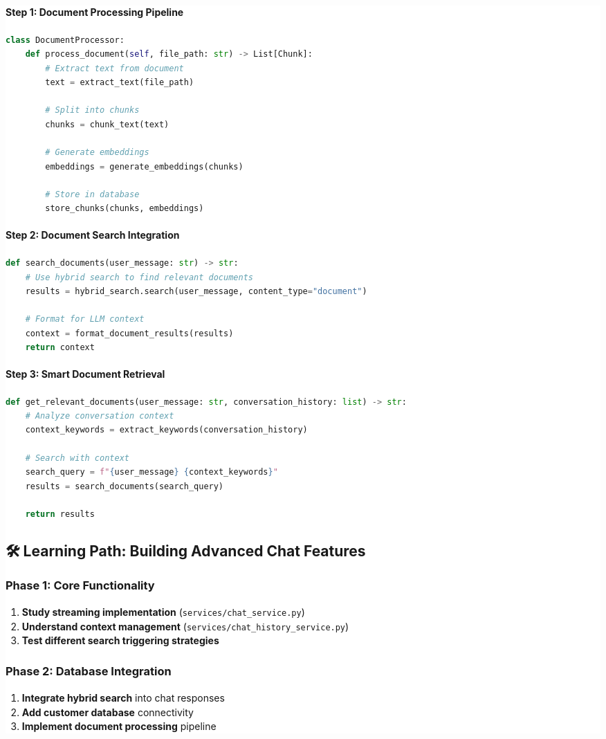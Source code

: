 #### Step 1: Document Processing Pipeline
```python
class DocumentProcessor:
    def process_document(self, file_path: str) -> List[Chunk]:
        # Extract text from document
        text = extract_text(file_path)
        
        # Split into chunks
        chunks = chunk_text(text)
        
        # Generate embeddings
        embeddings = generate_embeddings(chunks)
        
        # Store in database
        store_chunks(chunks, embeddings)
```

#### Step 2: Document Search Integration
```python
def search_documents(user_message: str) -> str:
    # Use hybrid search to find relevant documents
    results = hybrid_search.search(user_message, content_type="document")
    
    # Format for LLM context
    context = format_document_results(results)
    return context
```

#### Step 3: Smart Document Retrieval
```python
def get_relevant_documents(user_message: str, conversation_history: list) -> str:
    # Analyze conversation context
    context_keywords = extract_keywords(conversation_history)
    
    # Search with context
    search_query = f"{user_message} {context_keywords}"
    results = search_documents(search_query)
    
    return results
```

## 🛠️ Learning Path: Building Advanced Chat Features

### Phase 1: Core Functionality
1. **Study streaming implementation** (`services/chat_service.py`)
2. **Understand context management** (`services/chat_history_service.py`)
3. **Test different search triggering strategies**

### Phase 2: Database Integration
1. **Integrate hybrid search** into chat responses
2. **Add customer database** connectivity
3. **Implement document processing** pipeline
